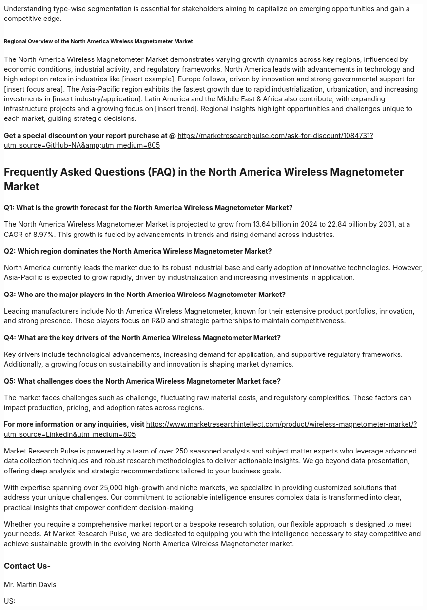 Understanding type-wise segmentation is essential for stakeholders aiming to capitalize on emerging opportunities and gain a competitive edge.</p></div></div></div></div><h3><span style="font-size: 11px;">Regional Overview of the North America Wireless Magnetometer Market</span></h3><div class="flex max-w-full flex-col flex-grow"><div class="min-h-8 text-message flex w-full flex-col items-end gap-2 whitespace-normal break-words [.text-message+&amp;]:mt-5" dir="auto" data-message-author-role="assistant" data-message-id="e9038762-ce64-4e30-91c9-9bd413514231" data-message-model-slug="gpt-4o-mini"><div class="flex w-full flex-col gap-1 empty:hidden first:pt-[3px]"><div class="markdown prose w-full break-words dark:prose-invert light"><p>The North America Wireless Magnetometer Market demonstrates varying growth dynamics across key regions, influenced by economic conditions, industrial activity, and regulatory frameworks. North America leads with advancements in technology and high adoption rates in industries like [insert example]. Europe follows, driven by innovation and strong governmental support for [insert focus area]. The Asia-Pacific region exhibits the fastest growth due to rapid industrialization, urbanization, and increasing investments in [insert industry/application]. Latin America and the Middle East &amp; Africa also contribute, with expanding infrastructure projects and a growing focus on [insert trend]. Regional insights highlight opportunities and challenges unique to each market, guiding strategic decisions.</p></div></div></div></div><p><strong>Get a special discount on your report purchase at @ </strong><a href="https://marketresearchpulse.com/ask-for-discount/1084731?utm_source=GitHub-NA&amp;utm_medium=805">https://marketresearchpulse.com/ask-for-discount/1084731?utm_source=GitHub-NA&amp;utm_medium=805</a></p><h2>Frequently Asked Questions (FAQ) in the North America Wireless Magnetometer Market</h2><p><strong>Q1: What is the growth forecast for the North America Wireless Magnetometer Market?</strong></p><p>The North America Wireless Magnetometer Market is projected to grow from 13.64 billion in 2024 to 22.84 billion by 2031, at a CAGR of 8.97%. This growth is fueled by advancements in trends and rising demand across industries.</p><p><strong>Q2: Which region dominates the North America Wireless Magnetometer Market?</strong></p><p>North America currently leads the market due to its robust industrial base and early adoption of innovative technologies. However, Asia-Pacific is expected to grow rapidly, driven by industrialization and increasing investments in application.</p><p><strong>Q3: Who are the major players in the North America Wireless Magnetometer Market?</strong></p><p>Leading manufacturers include North America Wireless Magnetometer, known for their extensive product portfolios, innovation, and strong presence. These players focus on R&amp;D and strategic partnerships to maintain competitiveness.</p><p><strong>Q4: What are the key drivers of the North America Wireless Magnetometer Market?</strong></p><p>Key drivers include technological advancements, increasing demand for application, and supportive regulatory frameworks. Additionally, a growing focus on sustainability and innovation is shaping market dynamics.</p><p><strong>Q5: What challenges does the North America Wireless Magnetometer Market face?</strong></p><p>The market faces challenges such as challenge, fluctuating raw material costs, and regulatory complexities. These factors can impact production, pricing, and adoption rates across regions.</p><p><strong>For more information or any inquiries, visit&nbsp;</strong><a href="https://www.marketresearchintellect.com/product/wireless-magnetometer-market/?utm_source=Linkedin&utm_medium=805">https://www.marketresearchintellect.com/product/wireless-magnetometer-market/?utm_source=Linkedin&utm_medium=805</a></p><p>Market Research Pulse is powered by a team of over 250 seasoned analysts and subject matter experts who leverage advanced data collection techniques and robust research methodologies to deliver actionable insights. We go beyond data presentation, offering deep analysis and strategic recommendations tailored to your business goals.</p><p>With expertise spanning over 25,000 high-growth and niche markets, we specialize in providing customized solutions that address your unique challenges. Our commitment to actionable intelligence ensures complex data is transformed into clear, practical insights that empower confident decision-making.</p><p>Whether you require a comprehensive market report or a bespoke research solution, our flexible approach is designed to meet your needs. At Market Research Pulse, we are dedicated to equipping you with the intelligence necessary to stay competitive and achieve sustainable growth in the evolving North America Wireless Magnetometer market.</p><h3><strong>Contact Us-</strong></h3><p>Mr. Martin Davis</p><p>US: